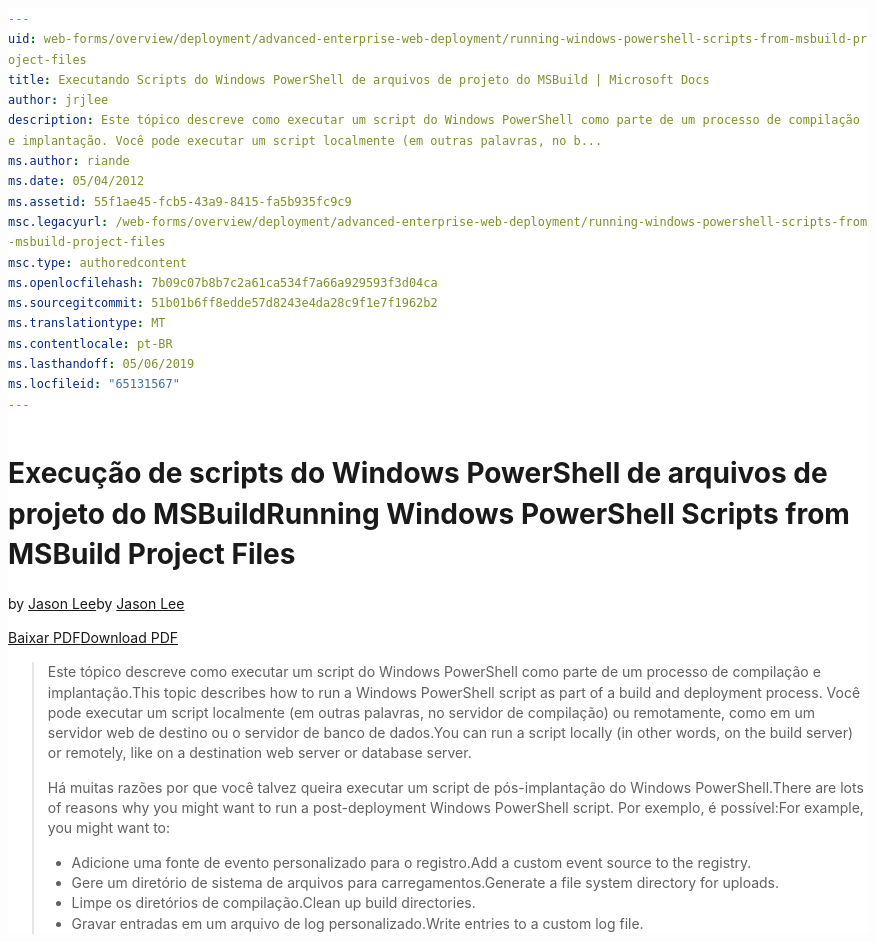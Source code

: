 ```yaml
---
uid: web-forms/overview/deployment/advanced-enterprise-web-deployment/running-windows-powershell-scripts-from-msbuild-project-files
title: Executando Scripts do Windows PowerShell de arquivos de projeto do MSBuild | Microsoft Docs
author: jrjlee
description: Este tópico descreve como executar um script do Windows PowerShell como parte de um processo de compilação e implantação. Você pode executar um script localmente (em outras palavras, no b...
ms.author: riande
ms.date: 05/04/2012
ms.assetid: 55f1ae45-fcb5-43a9-8415-fa5b935fc9c9
msc.legacyurl: /web-forms/overview/deployment/advanced-enterprise-web-deployment/running-windows-powershell-scripts-from-msbuild-project-files
msc.type: authoredcontent
ms.openlocfilehash: 7b09c07b8b7c2a61ca534f7a66a929593f3d04ca
ms.sourcegitcommit: 51b01b6ff8edde57d8243e4da28c9f1e7f1962b2
ms.translationtype: MT
ms.contentlocale: pt-BR
ms.lasthandoff: 05/06/2019
ms.locfileid: "65131567"
---
```

# <a name="running-windows-powershell-scripts-from-msbuild-project-files"></a><span data-ttu-id="36b6c-104">Execução de scripts do Windows PowerShell de arquivos de projeto do MSBuild</span><span class="sxs-lookup"><span data-stu-id="36b6c-104">Running Windows PowerShell Scripts from MSBuild Project Files</span></span>

<span data-ttu-id="36b6c-105">by [Jason Lee](https://github.com/jrjlee)</span><span class="sxs-lookup"><span data-stu-id="36b6c-105">by [Jason Lee](https://github.com/jrjlee)</span></span>

[<span data-ttu-id="36b6c-106">Baixar PDF</span><span class="sxs-lookup"><span data-stu-id="36b6c-106">Download PDF</span></span>](https://msdnshared.blob.core.windows.net/media/MSDNBlogsFS/prod.evol.blogs.msdn.com/CommunityServer.Blogs.Components.WeblogFiles/00/00/00/63/56/8130.DeployingWebAppsInEnterpriseScenarios.pdf)

> <span data-ttu-id="36b6c-107">Este tópico descreve como executar um script do Windows PowerShell como parte de um processo de compilação e implantação.</span><span class="sxs-lookup"><span data-stu-id="36b6c-107">This topic describes how to run a Windows PowerShell script as part of a build and deployment process.</span></span> <span data-ttu-id="36b6c-108">Você pode executar um script localmente (em outras palavras, no servidor de compilação) ou remotamente, como em um servidor web de destino ou o servidor de banco de dados.</span><span class="sxs-lookup"><span data-stu-id="36b6c-108">You can run a script locally (in other words, on the build server) or remotely, like on a destination web server or database server.</span></span>
> 
> <span data-ttu-id="36b6c-109">Há muitas razões por que você talvez queira executar um script de pós-implantação do Windows PowerShell.</span><span class="sxs-lookup"><span data-stu-id="36b6c-109">There are lots of reasons why you might want to run a post-deployment Windows PowerShell script.</span></span> <span data-ttu-id="36b6c-110">Por exemplo, é possível:</span><span class="sxs-lookup"><span data-stu-id="36b6c-110">For example, you might want to:</span></span>
> 
> - <span data-ttu-id="36b6c-111">Adicione uma fonte de evento personalizado para o registro.</span><span class="sxs-lookup"><span data-stu-id="36b6c-111">Add a custom event source to the registry.</span></span>
> - <span data-ttu-id="36b6c-112">Gere um diretório de sistema de arquivos para carregamentos.</span><span class="sxs-lookup"><span data-stu-id="36b6c-112">Generate a file system directory for uploads.</span></span>
> - <span data-ttu-id="36b6c-113">Limpe os diretórios de compilação.</span><span class="sxs-lookup"><span data-stu-id="36b6c-113">Clean up build directories.</span></span>
> - <span data-ttu-id="36b6c-114">Gravar entradas em um arquivo de log personalizado.</span><span class="sxs-lookup"><span data-stu-id="36b6c-114">Write entries to a custom log file.</span></span>